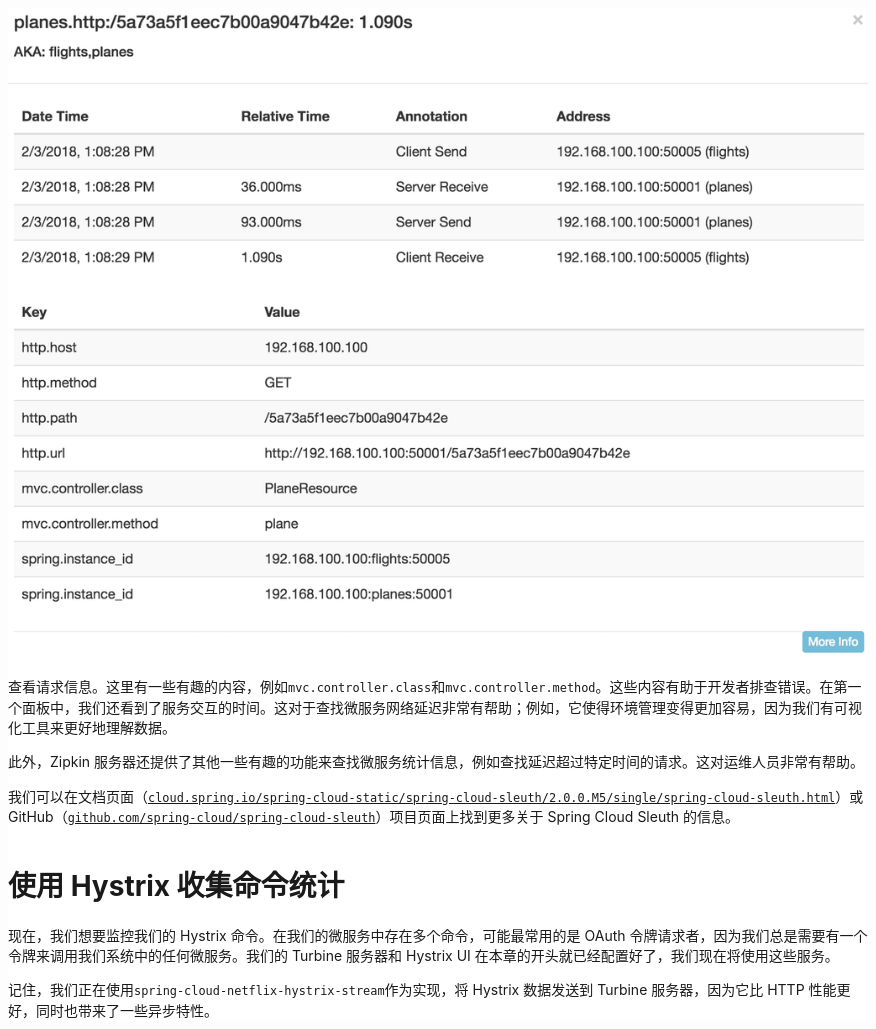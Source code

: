 ![图片](img/87230629-9881-4fc9-bd39-fe2636017523.png)

查看请求信息。这里有一些有趣的内容，例如`mvc.controller.class`和`mvc.controller.method`。这些内容有助于开发者排查错误。在第一个面板中，我们还看到了服务交互的时间。这对于查找微服务网络延迟非常有帮助；例如，它使得环境管理变得更加容易，因为我们有可视化工具来更好地理解数据。

此外，Zipkin 服务器还提供了其他一些有趣的功能来查找微服务统计信息，例如查找延迟超过特定时间的请求。这对运维人员非常有帮助。

我们可以在文档页面（[`cloud.spring.io/spring-cloud-static/spring-cloud-sleuth/2.0.0.M5/single/spring-cloud-sleuth.html`](http://cloud.spring.io/spring-cloud-static/spring-cloud-sleuth/2.0.0.M5/single/spring-cloud-sleuth.html)）或 GitHub（[`github.com/spring-cloud/spring-cloud-sleuth`](https://github.com/spring-cloud/spring-cloud-sleuth)）项目页面上找到更多关于 Spring Cloud Sleuth 的信息。

# 使用 Hystrix 收集命令统计

现在，我们想要监控我们的 Hystrix 命令。在我们的微服务中存在多个命令，可能最常用的是 OAuth 令牌请求者，因为我们总是需要有一个令牌来调用我们系统中的任何微服务。我们的 Turbine 服务器和 Hystrix UI 在本章的开头就已经配置好了，我们现在将使用这些服务。

记住，我们正在使用`spring-cloud-netflix-hystrix-stream`作为实现，将 Hystrix 数据发送到 Turbine 服务器，因为它比 HTTP 性能更好，同时也带来了一些异步特性。
